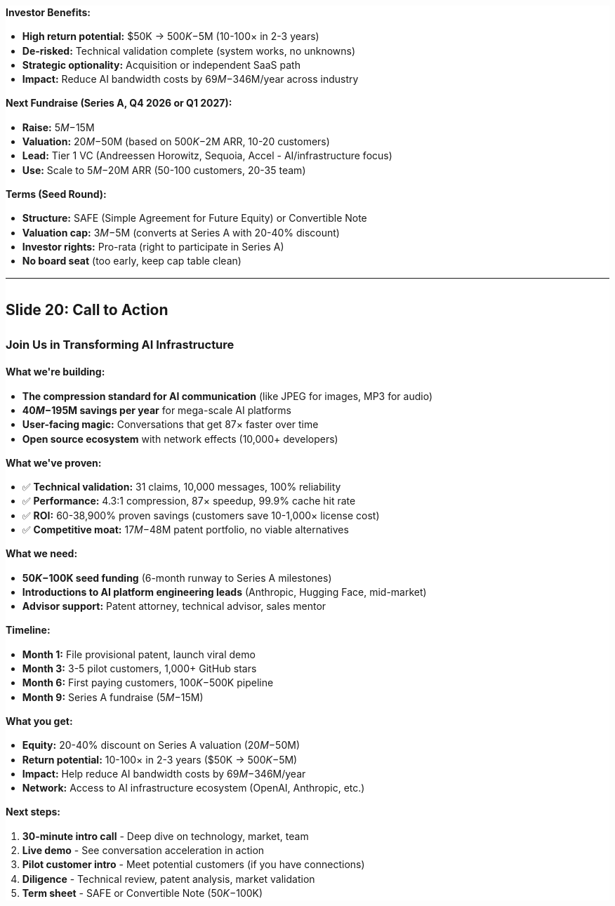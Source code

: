 **Investor Benefits:**
- **High return potential:** $50K → $500K-$5M (10-100× in 2-3 years)
- **De-risked:** Technical validation complete (system works, no unknowns)
- **Strategic optionality:** Acquisition or independent SaaS path
- **Impact:** Reduce AI bandwidth costs by $69M-$346M/year across industry

**Next Fundraise (Series A, Q4 2026 or Q1 2027):**
- **Raise:** $5M-$15M
- **Valuation:** $20M-$50M (based on $500K-$2M ARR, 10-20 customers)
- **Lead:** Tier 1 VC (Andreessen Horowitz, Sequoia, Accel - AI/infrastructure focus)
- **Use:** Scale to $5M-$20M ARR (50-100 customers, 20-35 team)

**Terms (Seed Round):**
- **Structure:** SAFE (Simple Agreement for Future Equity) or Convertible Note
- **Valuation cap:** $3M-$5M (converts at Series A with 20-40% discount)
- **Investor rights:** Pro-rata (right to participate in Series A)
- **No board seat** (too early, keep cap table clean)

---

## Slide 20: Call to Action

### Join Us in Transforming AI Infrastructure

**What we're building:**
- **The compression standard for AI communication** (like JPEG for images, MP3 for audio)
- **$40M-$195M savings per year** for mega-scale AI platforms
- **User-facing magic:** Conversations that get 87× faster over time
- **Open source ecosystem** with network effects (10,000+ developers)

**What we've proven:**
- ✅ **Technical validation:** 31 claims, 10,000 messages, 100% reliability
- ✅ **Performance:** 4.3:1 compression, 87× speedup, 99.9% cache hit rate
- ✅ **ROI:** 60-38,900% proven savings (customers save 10-1,000× license cost)
- ✅ **Competitive moat:** $17M-$48M patent portfolio, no viable alternatives

**What we need:**
- **$50K-$100K seed funding** (6-month runway to Series A milestones)
- **Introductions to AI platform engineering leads** (Anthropic, Hugging Face, mid-market)
- **Advisor support:** Patent attorney, technical advisor, sales mentor

**Timeline:**
- **Month 1:** File provisional patent, launch viral demo
- **Month 3:** 3-5 pilot customers, 1,000+ GitHub stars
- **Month 6:** First paying customers, $100K-$500K pipeline
- **Month 9:** Series A fundraise ($5M-$15M)

**What you get:**
- **Equity:** 20-40% discount on Series A valuation ($20M-$50M)
- **Return potential:** 10-100× in 2-3 years ($50K → $500K-$5M)
- **Impact:** Help reduce AI bandwidth costs by $69M-$346M/year
- **Network:** Access to AI infrastructure ecosystem (OpenAI, Anthropic, etc.)

**Next steps:**
1. **30-minute intro call** - Deep dive on technology, market, team
2. **Live demo** - See conversation acceleration in action
3. **Pilot customer intro** - Meet potential customers (if you have connections)
4. **Diligence** - Technical review, patent analysis, market validation
5. **Term sheet** - SAFE or Convertible Note ($50K-$100K)
